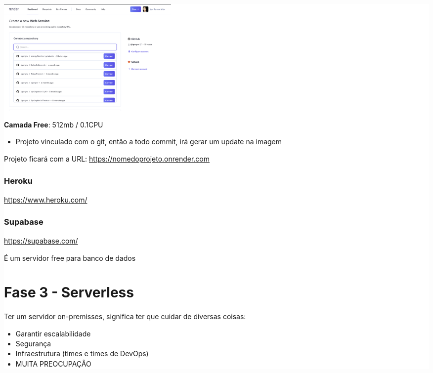 <img src="./imageResource/render.png" alt="render" style="zoom: 33%;" />

**Camada Free**: 512mb / 0.1CPU

* Projeto vinculado com o git, então a todo commit, irá gerar um update na imagem

Projeto ficará com a URL: https://nomedoprojeto.onrender.com



### Heroku

https://www.heroku.com/



### Supabase

https://supabase.com/

É um servidor free para banco de dados

# Fase 3 - Serverless

Ter um servidor on-premisses, significa ter que cuidar de diversas coisas:

* Garantir escalabilidade
* Segurança
* Infraestrutura (times e times de DevOps)
* MUITA PREOCUPAÇÃO
